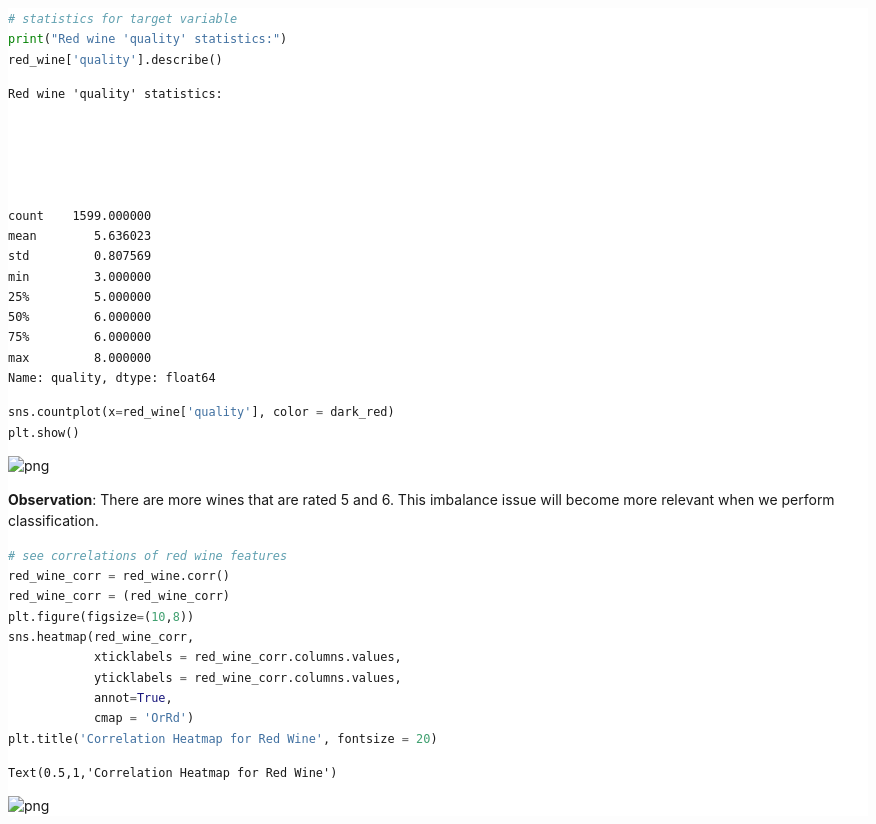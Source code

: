 

```python
# statistics for target variable
print("Red wine 'quality' statistics:")
red_wine['quality'].describe()
```

    Red wine 'quality' statistics:





    count    1599.000000
    mean        5.636023
    std         0.807569
    min         3.000000
    25%         5.000000
    50%         6.000000
    75%         6.000000
    max         8.000000
    Name: quality, dtype: float64




```python
sns.countplot(x=red_wine['quality'], color = dark_red)
plt.show()
```


![png](output_10_0.png)


**Observation**: There are more wines that are rated 5 and 6. This imbalance issue will become more relevant when we perform classification. 


```python
# see correlations of red wine features
red_wine_corr = red_wine.corr()
red_wine_corr = (red_wine_corr)
plt.figure(figsize=(10,8))
sns.heatmap(red_wine_corr, 
            xticklabels = red_wine_corr.columns.values,
            yticklabels = red_wine_corr.columns.values,
            annot=True,
            cmap = 'OrRd')
plt.title('Correlation Heatmap for Red Wine', fontsize = 20)

```




    Text(0.5,1,'Correlation Heatmap for Red Wine')




![png](output_12_1.png)

